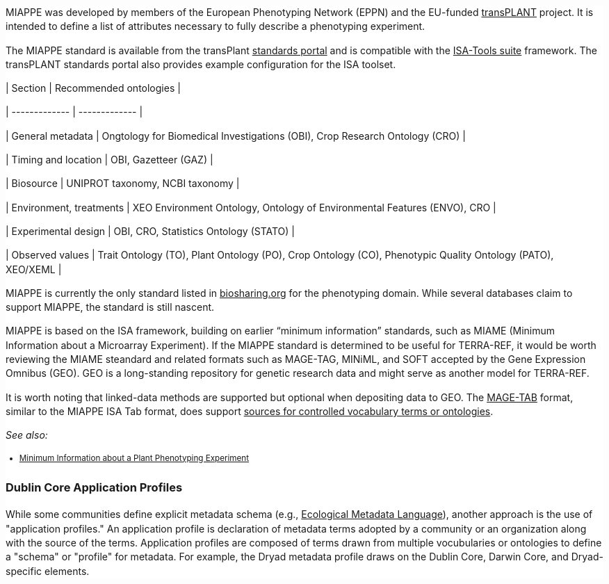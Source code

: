 MIAPPE was developed by members of the European Phenotyping Network (EPPN) and the EU-funded [transPLANT](http://www.transplantdb.eu/) project. It is intended to define a list of attributes necessary to fully describe a phenotyping experiment.

The MIAPPE standard is available from the transPlant [standards portal](http://cropnet.pl/phenotypes/?page_id=71) and is compatible with the [ISA-Tools suite](http://isa-tools.org/) framework. The transPLANT standards portal also provides example configuration for the ISA toolset.

| Section | Recommended ontologies |

| ------------- | ------------- |

| General metadata | Ongtology for Biomedical Investigations (OBI), Crop Research Ontology (CRO) |

| Timing and location | OBI, Gazetteer (GAZ) |

| Biosource | UNIPROT taxonomy, NCBI taxonomy |

| Environment, treatments | XEO Environment Ontology, Ontology of Environmental Features (ENVO), CRO |

| Experimental design | OBI, CRO, Statistics Ontology (STATO) |

| Observed values | Trait Ontology (TO), Plant Ontology (PO), Crop Ontology (CO), Phenotypic Quality Ontology (PATO), XEO/XEML |

MIAPPE is currently the only standard listed in [biosharing.org](https://biosharing.org/standards/?q=miappe) for the phenotyping domain. While several databases claim to support MIAPPE, the standard is still nascent.

MIAPPE is based on the ISA framework, building on earlier “minimum information” standards, such as MIAME (Minimum Information about a Microarray Experiment). If the MIAPPE standard is determined to be useful for TERRA-REF, it would be worth reviewing the MIAME steandard and related formats such as MAGE-TAG, MINiML, and SOFT accepted by the Gene Expression Omnibus (GEO). GEO is a long-standing repository for genetic research data and might serve as another model for TERRA-REF.

It is worth noting that linked-data methods are supported but optional when depositing data to GEO. The [MAGE-TAB](http://fged.org/projects/mage-tab/) format, similar to the MIAPPE ISA Tab format, does support [sources for controlled vocabulary terms or ontologies](http://tab2mage.sourceforge.net/docs/magetab_docs.html).

*See also:*

<small>

* [Minimum Information about a Plant Phenotyping Experiment](http://cropnet.pl/phenotypes/wp-content/uploads/2016/04/MIAPPE.pdf)

</small>

### Dublin Core Application Profiles

While some communities define explicit metadata schema (e.g., [Ecological Metadata Language](http://www.dcc.ac.uk/resources/metadata-standards/eml-ecological-metadata-language)), another approach is the use of "application profiles." An application profile is declaration of metadata terms adopted by a community or an organization along with the source of the terms. Application profiles are composed of terms drawn from multiple vocubularies or ontologies to define a "schema" or "profile" for metadata. For example, the Dryad metadata profile draws on the Dublin Core, Darwin Core, and Dryad-specific elements.
